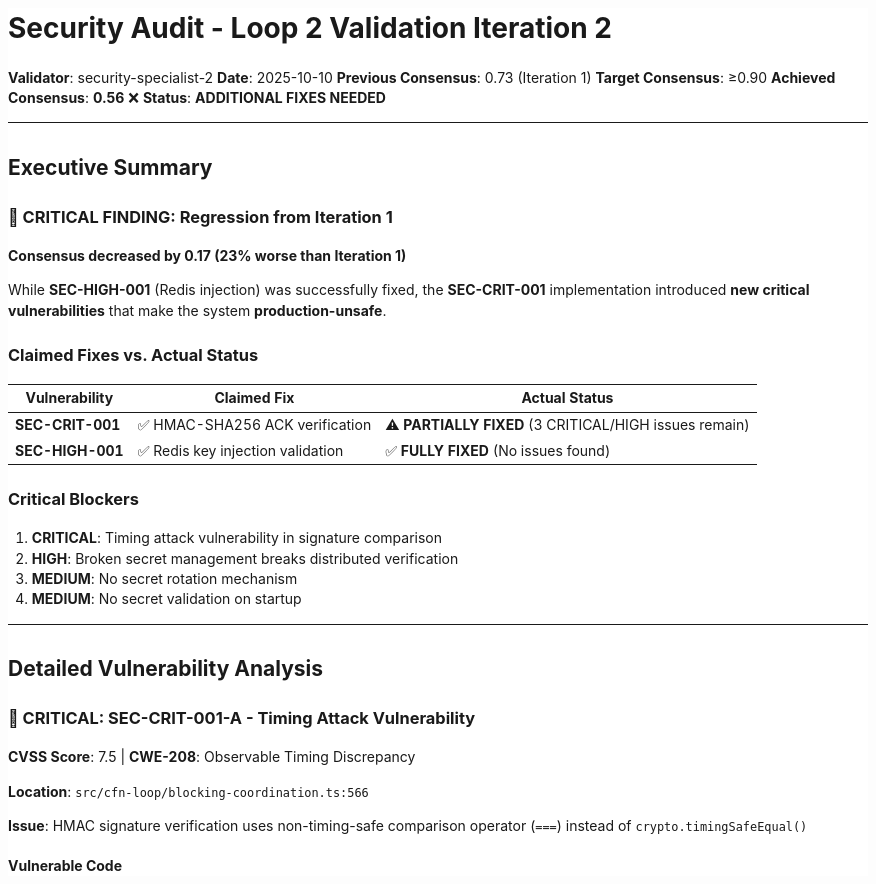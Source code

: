 # Security Audit - Loop 2 Validation Iteration 2

**Validator**: security-specialist-2
**Date**: 2025-10-10
**Previous Consensus**: 0.73 (Iteration 1)
**Target Consensus**: ≥0.90
**Achieved Consensus**: **0.56** ❌
**Status**: **ADDITIONAL FIXES NEEDED**

---

## Executive Summary

### 🚨 CRITICAL FINDING: Regression from Iteration 1

**Consensus decreased by 0.17 (23% worse than Iteration 1)**

While **SEC-HIGH-001** (Redis injection) was successfully fixed, the **SEC-CRIT-001** implementation introduced **new critical vulnerabilities** that make the system **production-unsafe**.

### Claimed Fixes vs. Actual Status

| Vulnerability | Claimed Fix | Actual Status |
|--------------|-------------|---------------|
| **SEC-CRIT-001** | ✅ HMAC-SHA256 ACK verification | ⚠️ **PARTIALLY FIXED** (3 CRITICAL/HIGH issues remain) |
| **SEC-HIGH-001** | ✅ Redis key injection validation | ✅ **FULLY FIXED** (No issues found) |

### Critical Blockers

1. **CRITICAL**: Timing attack vulnerability in signature comparison
2. **HIGH**: Broken secret management breaks distributed verification
3. **MEDIUM**: No secret rotation mechanism
4. **MEDIUM**: No secret validation on startup

---

## Detailed Vulnerability Analysis

### 🔴 CRITICAL: SEC-CRIT-001-A - Timing Attack Vulnerability

**CVSS Score**: 7.5 | **CWE-208**: Observable Timing Discrepancy

**Location**: `src/cfn-loop/blocking-coordination.ts:566`

**Issue**: HMAC signature verification uses non-timing-safe comparison operator (`===`) instead of `crypto.timingSafeEqual()`

#### Vulnerable Code
